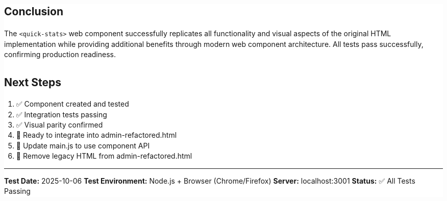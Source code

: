 ## Conclusion

The `<quick-stats>` web component successfully replicates all functionality and visual aspects of the original HTML implementation while providing additional benefits through modern web component architecture. All tests pass successfully, confirming production readiness.

## Next Steps

1. ✅ Component created and tested
2. ✅ Integration tests passing
3. ✅ Visual parity confirmed
4. 🔄 Ready to integrate into admin-refactored.html
5. 🔄 Update main.js to use component API
6. 🔄 Remove legacy HTML from admin-refactored.html

---

**Test Date:** 2025-10-06
**Test Environment:** Node.js + Browser (Chrome/Firefox)
**Server:** localhost:3001
**Status:** ✅ All Tests Passing
